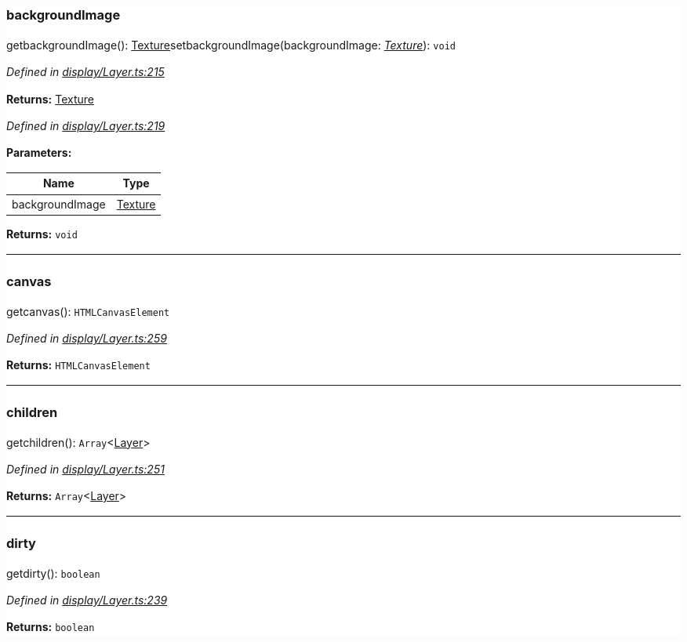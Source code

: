###  backgroundImage

getbackgroundImage(): [Texture](texture.md)setbackgroundImage(backgroundImage: *[Texture](texture.md)*): `void`

*Defined in [display/Layer.ts:215](https://github.com/Lanfei/playable.js/blob/877c13c/src/display/Layer.ts#L215)*

**Returns:** [Texture](texture.md)

*Defined in [display/Layer.ts:219](https://github.com/Lanfei/playable.js/blob/877c13c/src/display/Layer.ts#L219)*

**Parameters:**

| Name | Type |
| ------ | ------ |
| backgroundImage | [Texture](texture.md) |

**Returns:** `void`

___
<a id="canvas"></a>

###  canvas

getcanvas(): `HTMLCanvasElement`

*Defined in [display/Layer.ts:259](https://github.com/Lanfei/playable.js/blob/877c13c/src/display/Layer.ts#L259)*

**Returns:** `HTMLCanvasElement`

___
<a id="children"></a>

###  children

getchildren(): `Array`<[Layer](layer.md)>

*Defined in [display/Layer.ts:251](https://github.com/Lanfei/playable.js/blob/877c13c/src/display/Layer.ts#L251)*

**Returns:** `Array`<[Layer](layer.md)>

___
<a id="dirty"></a>

###  dirty

getdirty(): `boolean`

*Defined in [display/Layer.ts:239](https://github.com/Lanfei/playable.js/blob/877c13c/src/display/Layer.ts#L239)*

**Returns:** `boolean`
